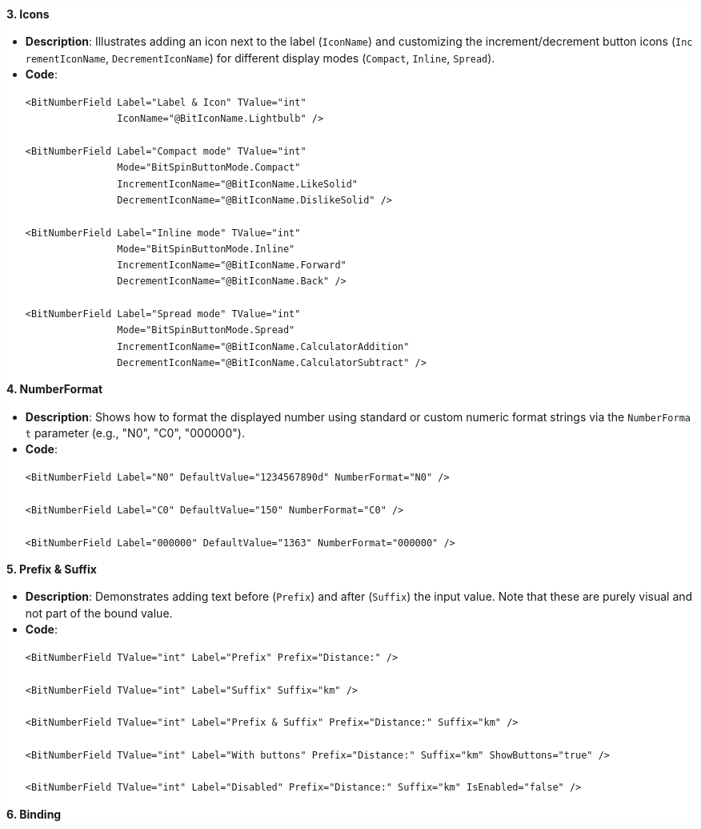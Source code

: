 **3. Icons**

*   **Description**: Illustrates adding an icon next to the label (`IconName`) and customizing the increment/decrement button icons (`IncrementIconName`, `DecrementIconName`) for different display modes (`Compact`, `Inline`, `Spread`).
*   **Code**:
    ```cshtml
    <BitNumberField Label="Label & Icon" TValue="int"
                    IconName="@BitIconName.Lightbulb" />

    <BitNumberField Label="Compact mode" TValue="int"
                    Mode="BitSpinButtonMode.Compact"
                    IncrementIconName="@BitIconName.LikeSolid"
                    DecrementIconName="@BitIconName.DislikeSolid" />

    <BitNumberField Label="Inline mode" TValue="int"
                    Mode="BitSpinButtonMode.Inline"
                    IncrementIconName="@BitIconName.Forward"
                    DecrementIconName="@BitIconName.Back" />

    <BitNumberField Label="Spread mode" TValue="int"
                    Mode="BitSpinButtonMode.Spread"
                    IncrementIconName="@BitIconName.CalculatorAddition"
                    DecrementIconName="@BitIconName.CalculatorSubtract" />
    ```

**4. NumberFormat**

*   **Description**: Shows how to format the displayed number using standard or custom numeric format strings via the `NumberFormat` parameter (e.g., "N0", "C0", "000000").
*   **Code**:
    ```cshtml
    <BitNumberField Label="N0" DefaultValue="1234567890d" NumberFormat="N0" />

    <BitNumberField Label="C0" DefaultValue="150" NumberFormat="C0" />

    <BitNumberField Label="000000" DefaultValue="1363" NumberFormat="000000" />
    ```

**5. Prefix & Suffix**

*   **Description**: Demonstrates adding text before (`Prefix`) and after (`Suffix`) the input value. Note that these are purely visual and not part of the bound value.
*   **Code**:
    ```cshtml
    <BitNumberField TValue="int" Label="Prefix" Prefix="Distance:" />

    <BitNumberField TValue="int" Label="Suffix" Suffix="km" />

    <BitNumberField TValue="int" Label="Prefix & Suffix" Prefix="Distance:" Suffix="km" />

    <BitNumberField TValue="int" Label="With buttons" Prefix="Distance:" Suffix="km" ShowButtons="true" />

    <BitNumberField TValue="int" Label="Disabled" Prefix="Distance:" Suffix="km" IsEnabled="false" />
    ```

**6. Binding**
